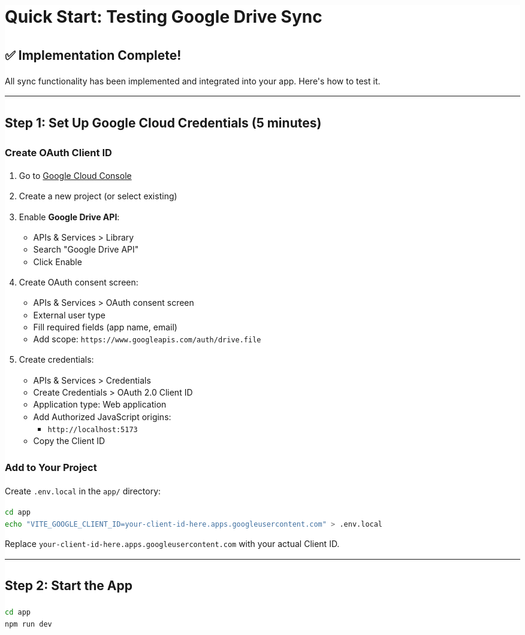 # Quick Start: Testing Google Drive Sync

## ✅ Implementation Complete!

All sync functionality has been implemented and integrated into your app. Here's how to test it.

---

## Step 1: Set Up Google Cloud Credentials (5 minutes)

### Create OAuth Client ID

1. Go to [Google Cloud Console](https://console.cloud.google.com/)
2. Create a new project (or select existing)
3. Enable **Google Drive API**:
   - APIs & Services > Library
   - Search "Google Drive API"
   - Click Enable

4. Create OAuth consent screen:
   - APIs & Services > OAuth consent screen
   - External user type
   - Fill required fields (app name, email)
   - Add scope: `https://www.googleapis.com/auth/drive.file`

5. Create credentials:
   - APIs & Services > Credentials
   - Create Credentials > OAuth 2.0 Client ID
   - Application type: Web application
   - Add Authorized JavaScript origins:
     - `http://localhost:5173`
   - Copy the Client ID

### Add to Your Project

Create `.env.local` in the `app/` directory:

```bash
cd app
echo "VITE_GOOGLE_CLIENT_ID=your-client-id-here.apps.googleusercontent.com" > .env.local
```

Replace `your-client-id-here.apps.googleusercontent.com` with your actual Client ID.

---

## Step 2: Start the App

```bash
cd app
npm run dev
```
